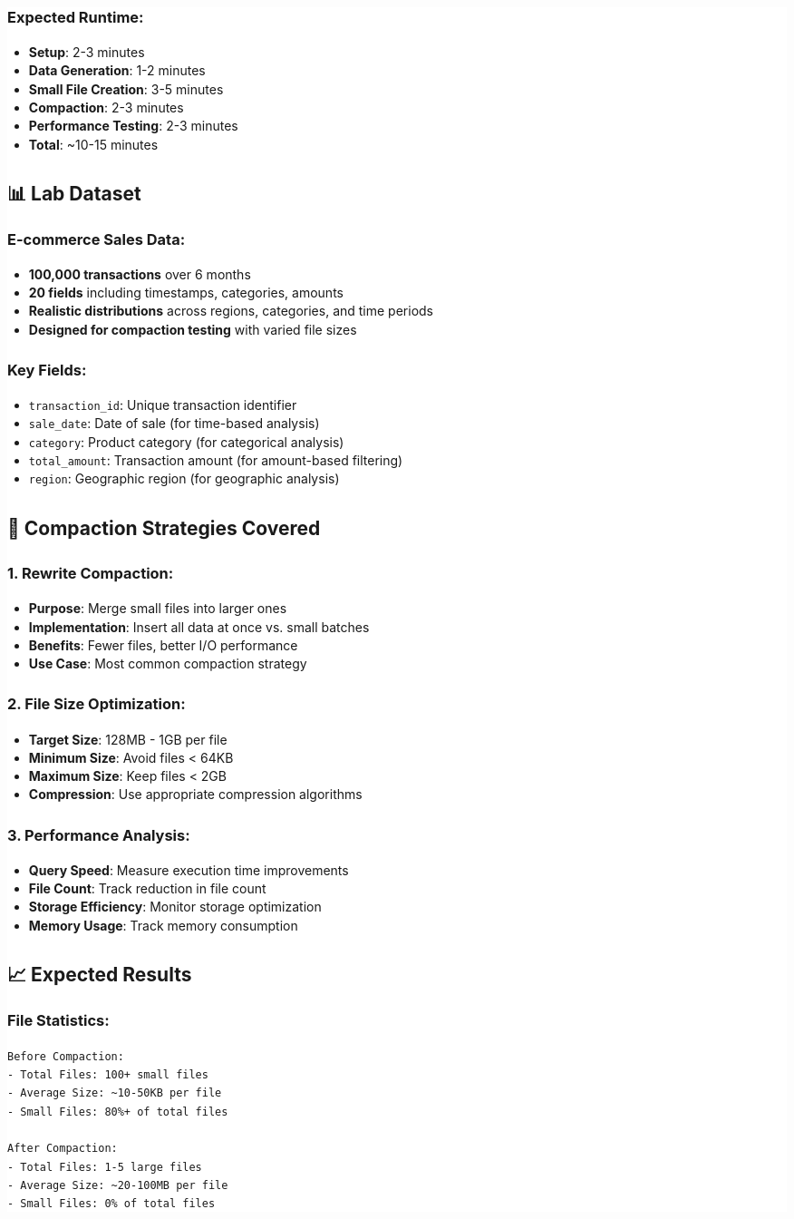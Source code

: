 ### **Expected Runtime:**
- **Setup**: 2-3 minutes
- **Data Generation**: 1-2 minutes
- **Small File Creation**: 3-5 minutes
- **Compaction**: 2-3 minutes
- **Performance Testing**: 2-3 minutes
- **Total**: ~10-15 minutes

## 📊 Lab Dataset

### **E-commerce Sales Data:**
- **100,000 transactions** over 6 months
- **20 fields** including timestamps, categories, amounts
- **Realistic distributions** across regions, categories, and time periods
- **Designed for compaction testing** with varied file sizes

### **Key Fields:**
- `transaction_id`: Unique transaction identifier
- `sale_date`: Date of sale (for time-based analysis)
- `category`: Product category (for categorical analysis)
- `total_amount`: Transaction amount (for amount-based filtering)
- `region`: Geographic region (for geographic analysis)

## 🔧 Compaction Strategies Covered

### **1. Rewrite Compaction:**
- **Purpose**: Merge small files into larger ones
- **Implementation**: Insert all data at once vs. small batches
- **Benefits**: Fewer files, better I/O performance
- **Use Case**: Most common compaction strategy

### **2. File Size Optimization:**
- **Target Size**: 128MB - 1GB per file
- **Minimum Size**: Avoid files < 64KB
- **Maximum Size**: Keep files < 2GB
- **Compression**: Use appropriate compression algorithms

### **3. Performance Analysis:**
- **Query Speed**: Measure execution time improvements
- **File Count**: Track reduction in file count
- **Storage Efficiency**: Monitor storage optimization
- **Memory Usage**: Track memory consumption

## 📈 Expected Results

### **File Statistics:**
```
Before Compaction:
- Total Files: 100+ small files
- Average Size: ~10-50KB per file
- Small Files: 80%+ of total files

After Compaction:
- Total Files: 1-5 large files
- Average Size: ~20-100MB per file
- Small Files: 0% of total files
```
